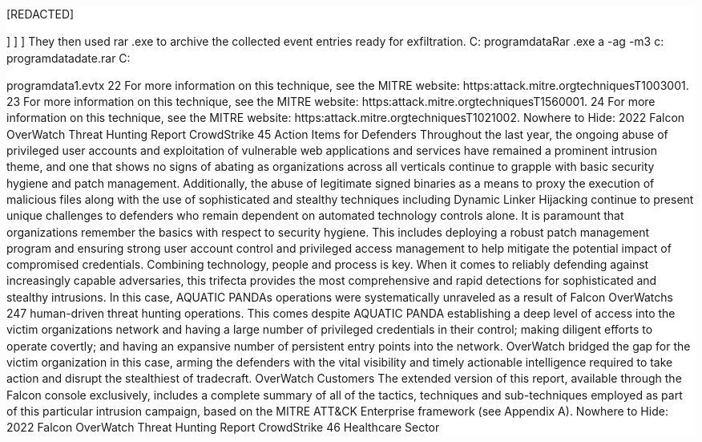 \[REDACTED]

]
]
]
They then used rar
.exe to archive the collected event entries ready for exfiltration.
C:
programdataRar
.exe a \-ag \-m3 c:
programdatadate.rar C:

programdata1\.evtx
22 
For more information on this technique, see the MITRE website:
https:attack.mitre.orgtechniquesT1003001\.
23 
For more information on this technique, see the MITRE website:
https:attack.mitre.orgtechniquesT1560001\.
24 
For more information on this technique, see the MITRE website:
https:attack.mitre.orgtechniquesT1021002\.
Nowhere to Hide: 2022 Falcon OverWatch Threat Hunting Report
CrowdStrike
45
Action Items for Defenders
Throughout the last year, the ongoing abuse of privileged user accounts and exploitation of 
vulnerable web applications and services have remained a prominent intrusion theme, and 
one that shows no signs of abating as organizations across all verticals continue to grapple 
with basic security hygiene and patch management. Additionally, the abuse of legitimate 
signed binaries as a means to proxy the execution of malicious files along with the use of 
sophisticated and stealthy techniques including Dynamic Linker Hijacking continue to 
present unique challenges to defenders who remain dependent on automated technology 
controls alone. 
It is paramount that organizations remember the basics with respect to security 
hygiene. This includes deploying a robust patch management program and ensuring 
strong user account control and privileged access management to help mitigate the 
potential impact of compromised credentials. 
Combining technology, people and process is key. When it comes to reliably defending 
against increasingly capable adversaries, this trifecta provides the most comprehensive 
and rapid detections for sophisticated and stealthy intrusions.
In this case, AQUATIC PANDAs operations were systematically unraveled as a result of 
Falcon OverWatchs 247 human\-driven threat hunting operations. This comes despite 
AQUATIC PANDA establishing a deep level of access into the victim organizations network 
and having a large number of privileged credentials in their control; making diligent efforts 
to operate covertly; and having an expansive number of persistent entry points into the 
network. OverWatch bridged the gap for the victim organization in this case, arming the 
defenders with the vital visibility and timely actionable intelligence required to take action 
and disrupt the stealthiest of tradecraft.
OverWatch 
Customers
The extended version of this report, 
available through the Falcon console 
exclusively, includes a complete 
summary of all of the tactics, 
techniques and sub\-techniques 
employed as part of this particular 
intrusion campaign, based on 
the MITRE ATT\&CK Enterprise 
framework (see Appendix A). 
Nowhere to Hide: 2022 Falcon OverWatch Threat Hunting Report
CrowdStrike
46
Healthcare Sector 